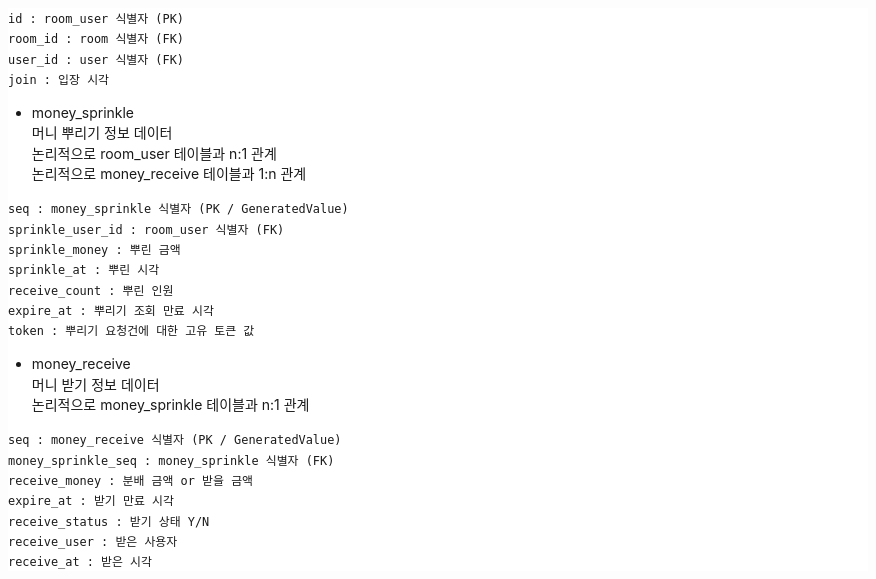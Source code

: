 ```
id : room_user 식별자 (PK)
room_id : room 식별자 (FK)
user_id : user 식별자 (FK)
join : 입장 시각 
```

* money_sprinkle \
머니 뿌리기 정보 데이터 \
논리적으로 room_user 테이블과 n:1 관계 \
논리적으로 money_receive 테이블과 1:n 관계 
```
seq : money_sprinkle 식별자 (PK / GeneratedValue)
sprinkle_user_id : room_user 식별자 (FK)
sprinkle_money : 뿌린 금액
sprinkle_at : 뿌린 시각
receive_count : 뿌린 인원
expire_at : 뿌리기 조회 만료 시각
token : 뿌리기 요청건에 대한 고유 토큰 값
```

* money_receive \
머니 받기 정보 데이터 \
논리적으로 money_sprinkle 테이블과 n:1 관계
```
seq : money_receive 식별자 (PK / GeneratedValue)
money_sprinkle_seq : money_sprinkle 식별자 (FK)
receive_money : 분배 금액 or 받을 금액
expire_at : 받기 만료 시각
receive_status : 받기 상태 Y/N
receive_user : 받은 사용자
receive_at : 받은 시각 
```

  
 


  

  
